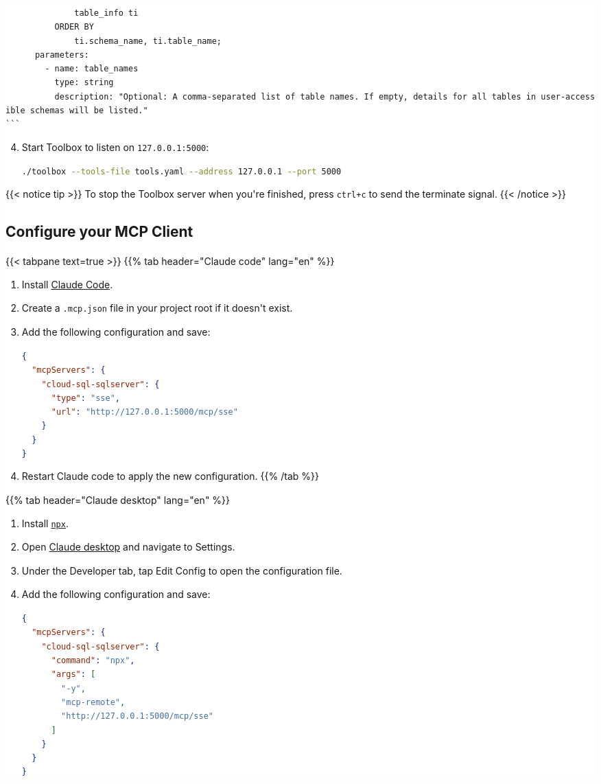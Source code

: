                   table_info ti
              ORDER BY
                  ti.schema_name, ti.table_name;
          parameters:
            - name: table_names
              type: string
              description: "Optional: A comma-separated list of table names. If empty, details for all tables in user-accessible schemas will be listed."
    ```

4. Start Toolbox to listen on `127.0.0.1:5000`:

    ```bash
    ./toolbox --tools-file tools.yaml --address 127.0.0.1 --port 5000
    ```

{{< notice tip >}}
To stop the Toolbox server when you're finished, press `ctrl+c` to send the terminate signal.
{{< /notice >}}

## Configure your MCP Client

{{< tabpane text=true >}}
{{% tab header="Claude code" lang="en" %}}

1. Install [Claude Code](https://docs.anthropic.com/en/docs/agents-and-tools/claude-code/overview).
2. Create a `.mcp.json` file in your project root if it doesn't exist.
3. Add the following configuration and save:

    ```json
    {
      "mcpServers": {
        "cloud-sql-sqlserver": {
          "type": "sse",
          "url": "http://127.0.0.1:5000/mcp/sse"
        }
      }
    }
    ```

4. Restart Claude code to apply the new configuration.
{{% /tab %}}

{{% tab header="Claude desktop" lang="en" %}}

1. Install [`npx`](https://docs.npmjs.com/cli/v8/commands/npx).
2. Open [Claude desktop](https://claude.ai/download) and navigate to Settings.
3. Under the Developer tab, tap Edit Config to open the configuration file.
4. Add the following configuration and save:

    ```json
    {
      "mcpServers": {
        "cloud-sql-sqlserver": {
          "command": "npx",
          "args": [
            "-y",
            "mcp-remote",
            "http://127.0.0.1:5000/mcp/sse"
          ]
        }
      }
    }
    ```
